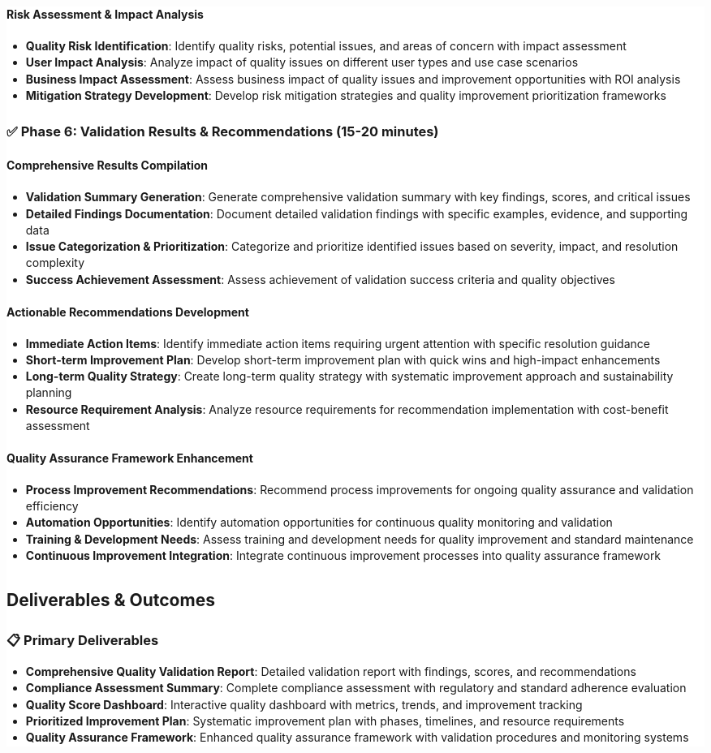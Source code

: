 #### **Risk Assessment & Impact Analysis**
- **Quality Risk Identification**: Identify quality risks, potential issues, and areas of concern with impact assessment
- **User Impact Analysis**: Analyze impact of quality issues on different user types and use case scenarios
- **Business Impact Assessment**: Assess business impact of quality issues and improvement opportunities with ROI analysis
- **Mitigation Strategy Development**: Develop risk mitigation strategies and quality improvement prioritization frameworks

### ✅ **Phase 6: Validation Results & Recommendations (15-20 minutes)**

#### **Comprehensive Results Compilation**
- **Validation Summary Generation**: Generate comprehensive validation summary with key findings, scores, and critical issues
- **Detailed Findings Documentation**: Document detailed validation findings with specific examples, evidence, and supporting data
- **Issue Categorization & Prioritization**: Categorize and prioritize identified issues based on severity, impact, and resolution complexity
- **Success Achievement Assessment**: Assess achievement of validation success criteria and quality objectives

#### **Actionable Recommendations Development**
- **Immediate Action Items**: Identify immediate action items requiring urgent attention with specific resolution guidance
- **Short-term Improvement Plan**: Develop short-term improvement plan with quick wins and high-impact enhancements
- **Long-term Quality Strategy**: Create long-term quality strategy with systematic improvement approach and sustainability planning
- **Resource Requirement Analysis**: Analyze resource requirements for recommendation implementation with cost-benefit assessment

#### **Quality Assurance Framework Enhancement**
- **Process Improvement Recommendations**: Recommend process improvements for ongoing quality assurance and validation efficiency
- **Automation Opportunities**: Identify automation opportunities for continuous quality monitoring and validation
- **Training & Development Needs**: Assess training and development needs for quality improvement and standard maintenance
- **Continuous Improvement Integration**: Integrate continuous improvement processes into quality assurance framework

## Deliverables & Outcomes

### 📋 **Primary Deliverables**
- **Comprehensive Quality Validation Report**: Detailed validation report with findings, scores, and recommendations
- **Compliance Assessment Summary**: Complete compliance assessment with regulatory and standard adherence evaluation
- **Quality Score Dashboard**: Interactive quality dashboard with metrics, trends, and improvement tracking
- **Prioritized Improvement Plan**: Systematic improvement plan with phases, timelines, and resource requirements
- **Quality Assurance Framework**: Enhanced quality assurance framework with validation procedures and monitoring systems
